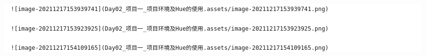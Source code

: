       ![image-20211217153939741](Day02_项目一_项目环境及Hue的使用.assets/image-20211217153939741.png)

      ![image-20211217153923925](Day02_项目一_项目环境及Hue的使用.assets/image-20211217153923925.png)

      ![image-20211217154109165](Day02_项目一_项目环境及Hue的使用.assets/image-20211217154109165.png)
